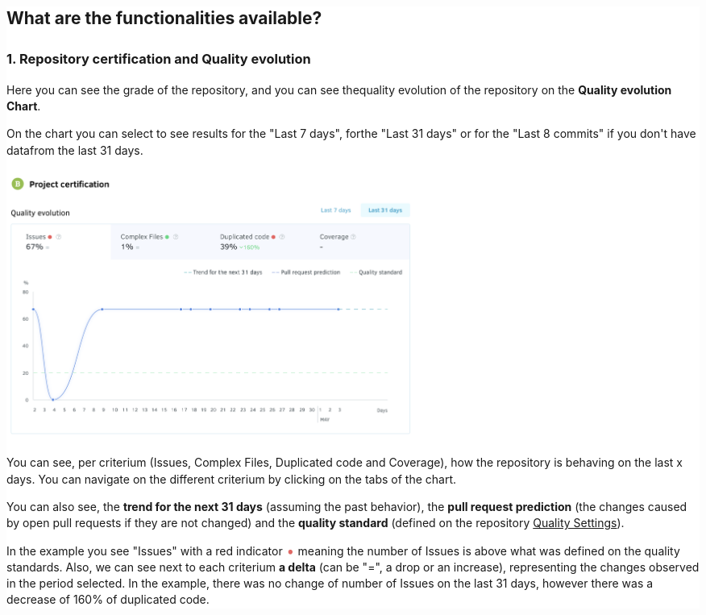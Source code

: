 ## What are the functionalities available?

### 1. Repository certification and Quality evolution 

Here you can see the grade of the repository, and you can see thequality evolution of the repository on the **Quality evolution Chart**.

On the chart you can select to see results for the "Last 7 days", forthe "Last 31 days" or for the "Last 8 commits" if you don't have datafrom the last 31 days. 

<img src="/images/Screen_Shot_2018-05-03_at_22.44.22.png" width="505" height="334" />

You can see, per criterium (Issues, Complex Files, Duplicated code and Coverage), how the repository is behaving on the last x days. You can navigate on the different criterium by clicking on the tabs of the chart.

You can also see, the **trend for the next 31 days** (assuming the past behavior), the **pull request prediction** (the changes caused by open pull requests if they are not changed) and the **quality standard** (defined on the repository [Quality Settings](/hc/en-us/articles/360009164573-Quality-Settings)).

In the example you see "Issues" with a red indicator <img src="/images/Screen_Shot_2018-05-03_at_22.51.02.png" width="11" height="10" /> meaning the number of Issues is above what was defined on the quality standards. Also, we can see next to each criterium **a delta** (can be "=", a drop or an increase), representing the changes observed in the period selected. In the example, there was no change of number of Issues on the last 31 days, however there was a decrease of 160% of duplicated code.

